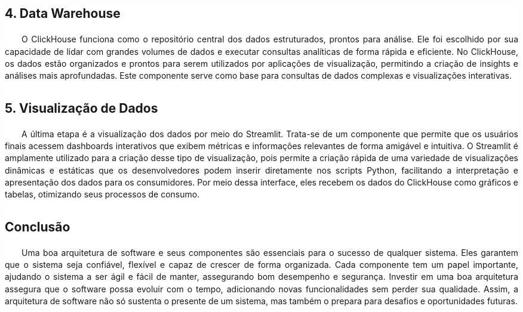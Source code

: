 ## 4. Data Warehouse
<p align="justify">&emsp;&emsp;O ClickHouse funciona como o repositório central dos dados estruturados, prontos para análise. Ele foi escolhido por sua capacidade de lidar com grandes volumes de dados e executar consultas analíticas de forma rápida e eficiente. No ClickHouse, os dados estão organizados e prontos para serem utilizados por aplicações de visualização, permitindo a criação de insights e análises mais aprofundadas. Este componente serve como base para consultas de dados complexas e visualizações interativas.</p>

## 5. Visualização de Dados
<p align="justify">&emsp;&emsp;A última etapa é a visualização dos dados por meio do Streamlit. Trata-se de um componente que permite que os usuários finais acessem dashboards interativos que exibem métricas e informações relevantes de forma amigável e intuitiva. O Streamlit é amplamente utilizado para a criação desse tipo de visualização, pois permite a criação rápida de uma variedade de visualizações dinâmicas e estáticas que os desenvolvedores podem inserir diretamente nos scripts Python, facilitando a interpretação e apresentação dos dados para os consumidores. Por meio dessa interface, eles recebem os dados do ClickHouse como gráficos e tabelas, otimizando seus processos de consumo.</p>

## Conclusão
<p align="justify">&emsp;&emsp;Uma boa arquitetura de software e seus componentes são essenciais para o sucesso de qualquer sistema. Eles garantem que o sistema seja confiável, flexível e capaz de crescer de forma organizada. Cada componente tem um papel importante, ajudando o sistema a ser ágil e fácil de manter, assegurando bom desempenho e segurança. Investir em uma boa arquitetura assegura que o software possa evoluir com o tempo, adicionando novas funcionalidades sem perder sua qualidade. Assim, a arquitetura de software não só sustenta o presente de um sistema, mas também o prepara para desafios e oportunidades futuras.</p>

